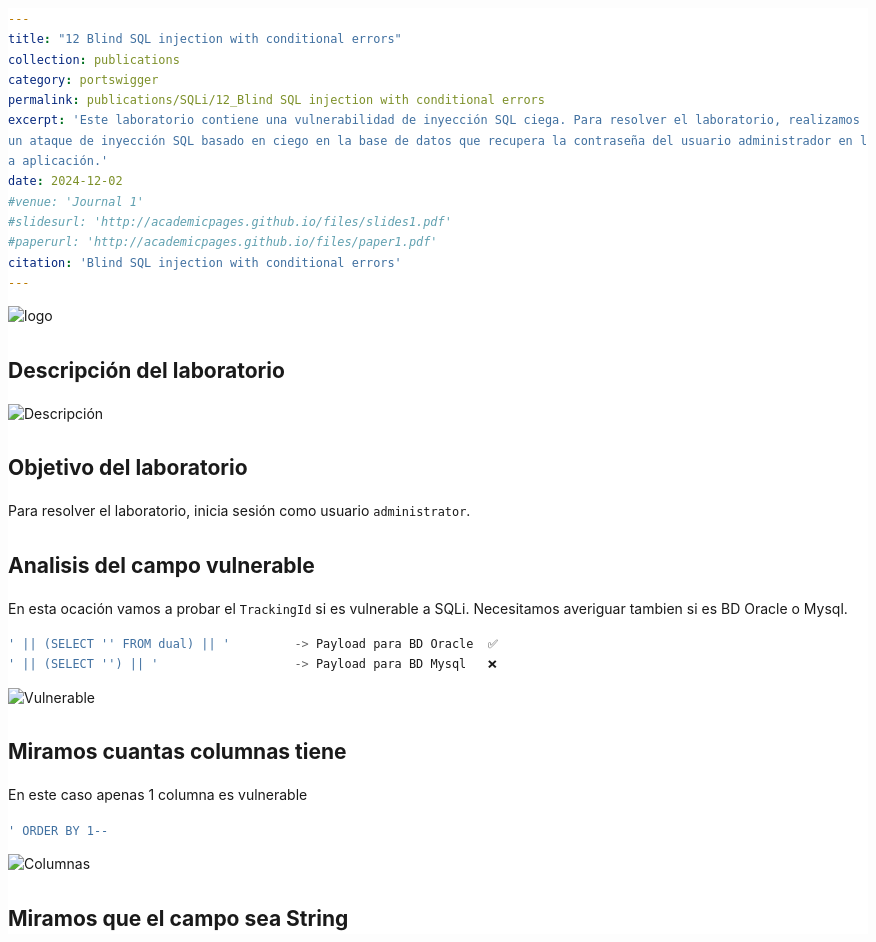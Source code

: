```yaml
---
title: "12 Blind SQL injection with conditional errors"
collection: publications
category: portswigger
permalink: publications/SQLi/12_Blind SQL injection with conditional errors
excerpt: 'Este laboratorio contiene una vulnerabilidad de inyección SQL ciega. Para resolver el laboratorio, realizamos un ataque de inyección SQL basado en ciego en la base de datos que recupera la contraseña del usuario administrador en la aplicación.'
date: 2024-12-02
#venue: 'Journal 1'
#slidesurl: 'http://academicpages.github.io/files/slides1.pdf'
#paperurl: 'http://academicpages.github.io/files/paper1.pdf'
citation: 'Blind SQL injection with conditional errors'
---
```


![logo]({{site.url}}/images/SQLi/sqli-12/logo.png)

## Descripción del laboratorio

![Descripción]({{site.url}}/images/SQLi/sqli-12/descripcion.png)

## Objetivo del laboratorio

Para resolver el laboratorio, inicia sesión como usuario `administrator`.

## Analisis del campo vulnerable

En esta ocación vamos a probar el `TrackingId` si es vulnerable a SQLi. Necesitamos averiguar tambien si es BD Oracle o Mysql.

```sql
' || (SELECT '' FROM dual) || '         -> Payload para BD Oracle  ✅
' || (SELECT '') || '                   -> Payload para BD Mysql   ❌
```

![Vulnerable]({{site.url}}/images/SQLi/sqli-12/vulnerable.png)

## Miramos cuantas columnas tiene

En este caso apenas 1 columna es vulnerable

```javascript
' ORDER BY 1--
```

![Columnas]({{site.url}}/images/SQLi/sqli-12/columnas.png)

## Miramos que el campo sea String
